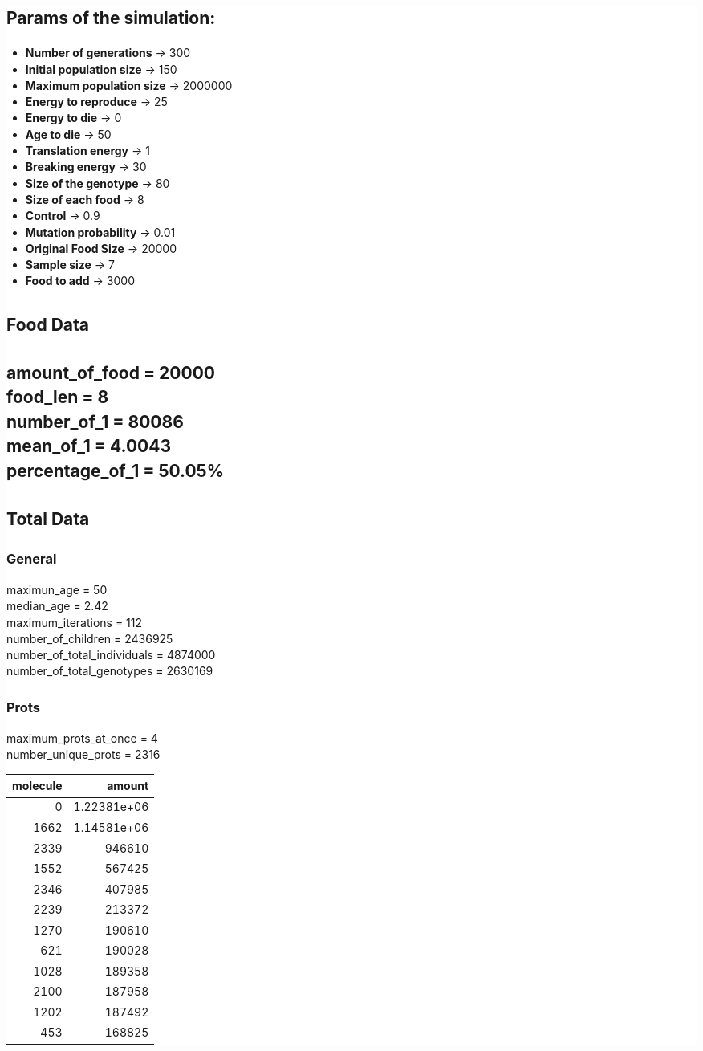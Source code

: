## Params of the simulation: 
* **Number of generations** &rarr; 300
* **Initial population size** &rarr; 150
* **Maximum population size** &rarr; 2000000
* **Energy to reproduce** &rarr; 25
* **Energy to die** &rarr; 0
* **Age to die** &rarr; 50
* **Translation energy** &rarr; 1
* **Breaking energy** &rarr; 30
* **Size of the genotype** &rarr; 80
* **Size of each food** &rarr; 8
* **Control** &rarr; 0.9
* **Mutation probability** &rarr; 0.01
* **Original Food Size** &rarr; 20000
* **Sample size** &rarr; 7
* **Food to add** &rarr; 3000

## Food Data  
amount_of_food = 20000  
food_len = 8  
number_of_1 = 80086  
mean_of_1 = 4.0043  
percentage_of_1 = 50.05%  
---  
## Total Data  
### General  
maximun_age = 50  
median_age = 2.42  
maximum_iterations = 112  
number_of_children = 2436925  
number_of_total_individuals = 4874000  
number_of_total_genotypes = 2630169  
### Prots  
maximum_prots_at_once = 4  
number_unique_prots = 2316  

|   molecule |           amount |
|-----------:|-----------------:|
|          0 |      1.22381e+06 |
|       1662 |      1.14581e+06 |
|       2339 | 946610           |
|       1552 | 567425           |
|       2346 | 407985           |
|       2239 | 213372           |
|       1270 | 190610           |
|        621 | 190028           |
|       1028 | 189358           |
|       2100 | 187958           |
|       1202 | 187492           |
|        453 | 168825           |